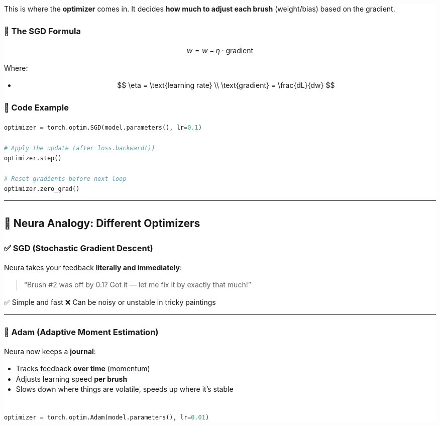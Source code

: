 This is where the **optimizer** comes in. It decides **how much to adjust each brush** (weight/bias) based on the gradient.

### 🔧 The SGD Formula

$$
w = w - \eta \cdot \text{gradient}
$$

Where:

- $$
  \eta = \text{learning rate} \\
  \text{gradient} = \frac{dL}{dw}
  $$

  

### 🧪 Code Example

```python
optimizer = torch.optim.SGD(model.parameters(), lr=0.1)

# Apply the update (after loss.backward())
optimizer.step()

# Reset gradients before next loop
optimizer.zero_grad()
```

------

## 🧭 Neura Analogy: Different Optimizers

### ✅ SGD (Stochastic Gradient Descent)

Neura takes your feedback **literally and immediately**:

> “Brush #2 was off by 0.1? Got it — let me fix it by exactly that much!”

✅ Simple and fast
 ❌ Can be noisy or unstable in tricky paintings

------

### 🤖 Adam (Adaptive Moment Estimation)

Neura now keeps a **journal**:

- Tracks feedback **over time** (momentum)
- Adjusts learning speed **per brush**
- Slows down where things are volatile, speeds up where it’s stable

```python

optimizer = torch.optim.Adam(model.parameters(), lr=0.01)
```
